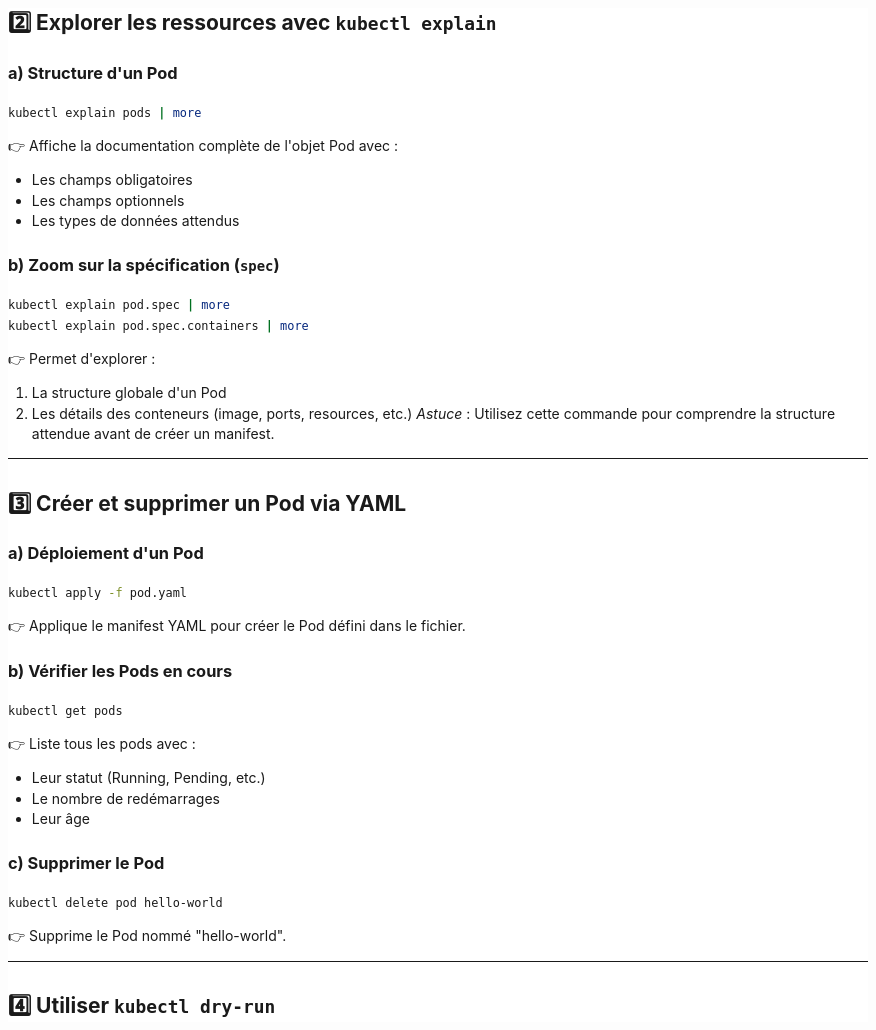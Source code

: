 
## 2️⃣ Explorer les ressources avec `kubectl explain`

### a) Structure d'un Pod
```bash
kubectl explain pods | more
```
👉 Affiche la documentation complète de l'objet Pod avec :
- Les champs obligatoires
- Les champs optionnels
- Les types de données attendus

### b) Zoom sur la spécification (`spec`)
```bash
kubectl explain pod.spec | more
kubectl explain pod.spec.containers | more
```
👉 Permet d'explorer :
1. La structure globale d'un Pod
2. Les détails des conteneurs (image, ports, resources, etc.)
*Astuce* : Utilisez cette commande pour comprendre la structure attendue avant de créer un manifest.

---

## 3️⃣ Créer et supprimer un Pod via YAML

### a) Déploiement d'un Pod
```bash
kubectl apply -f pod.yaml
```
👉 Applique le manifest YAML pour créer le Pod défini dans le fichier.

### b) Vérifier les Pods en cours
```bash
kubectl get pods
```
👉 Liste tous les pods avec :
- Leur statut (Running, Pending, etc.)
- Le nombre de redémarrages
- Leur âge

### c) Supprimer le Pod
```bash
kubectl delete pod hello-world
```
👉 Supprime le Pod nommé "hello-world".

---

## 4️⃣ Utiliser `kubectl dry-run`
